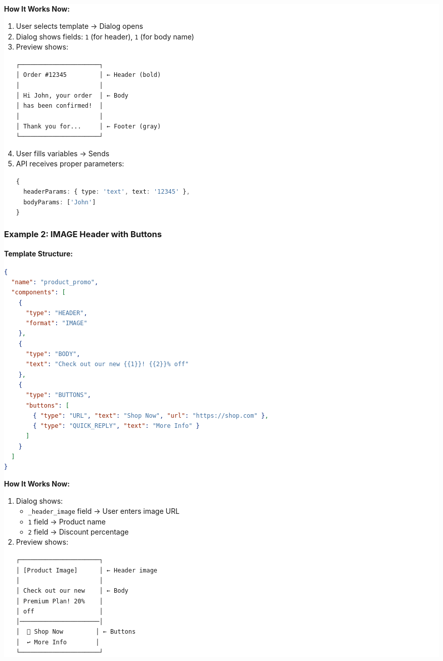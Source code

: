 **How It Works Now:**
1. User selects template → Dialog opens
2. Dialog shows fields: `1` (for header), `1` (for body name)
3. Preview shows:
   ```
   ┌──────────────────────┐
   │ Order #12345         │ ← Header (bold)
   │                      │
   │ Hi John, your order  │ ← Body
   │ has been confirmed!  │
   │                      │
   │ Thank you for...     │ ← Footer (gray)
   └──────────────────────┘
   ```
4. User fills variables → Sends
5. API receives proper parameters:
   ```typescript
   {
     headerParams: { type: 'text', text: '12345' },
     bodyParams: ['John']
   }
   ```

### Example 2: IMAGE Header with Buttons

**Template Structure:**
```json
{
  "name": "product_promo",
  "components": [
    {
      "type": "HEADER",
      "format": "IMAGE"
    },
    {
      "type": "BODY",
      "text": "Check out our new {{1}}! {{2}}% off"
    },
    {
      "type": "BUTTONS",
      "buttons": [
        { "type": "URL", "text": "Shop Now", "url": "https://shop.com" },
        { "type": "QUICK_REPLY", "text": "More Info" }
      ]
    }
  ]
}
```

**How It Works Now:**
1. Dialog shows:
   - `_header_image` field → User enters image URL
   - `1` field → Product name
   - `2` field → Discount percentage
2. Preview shows:
   ```
   ┌──────────────────────┐
   │ [Product Image]      │ ← Header image
   │                      │
   │ Check out our new    │ ← Body
   │ Premium Plan! 20%    │
   │ off                  │
   │──────────────────────│
   │  🔗 Shop Now         │ ← Buttons
   │  ↩️ More Info        │
   └──────────────────────┘
   ```